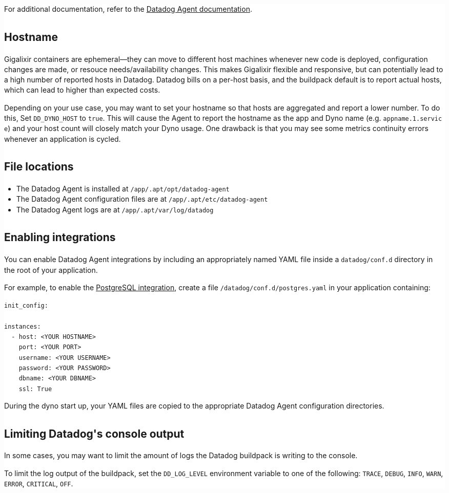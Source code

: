 For additional documentation, refer to the [Datadog Agent documentation][9].

## Hostname

Gigalixir containers are ephemeral—they can move to different host machines whenever new code is deployed, configuration changes are made, or resouce needs/availability changes. This makes Gigalixir flexible and responsive, but can potentially lead to a high number of reported hosts in Datadog. Datadog bills on a per-host basis, and the buildpack default is to report actual hosts, which can lead to higher than expected costs.

Depending on your use case, you may want to set your hostname so that hosts are aggregated and report a lower number.  To do this, Set `DD_DYNO_HOST` to `true`. This will cause the Agent to report the hostname as the app and Dyno name (e.g. `appname.1.service`) and your host count will closely match your Dyno usage. One drawback is that you may see some metrics continuity errors whenever an application is cycled.

## File locations

- The Datadog Agent is installed at `/app/.apt/opt/datadog-agent`
- The Datadog Agent configuration files are at `/app/.apt/etc/datadog-agent`
- The Datadog Agent logs are at `/app/.apt/var/log/datadog`

## Enabling integrations

You can enable Datadog Agent integrations by including an appropriately named YAML file inside a `datadog/conf.d` directory in the root of your application.

For example, to enable the [PostgreSQL integration][10], create a file `/datadog/conf.d/postgres.yaml` in your application containing:

```
init_config:

instances:
  - host: <YOUR HOSTNAME>
    port: <YOUR PORT>
    username: <YOUR USERNAME>
    password: <YOUR PASSWORD>
    dbname: <YOUR DBNAME>
    ssl: True
```

During the dyno start up, your YAML files are copied to the appropriate Datadog Agent configuration directories.

## Limiting Datadog's console output

In some cases, you may want to limit the amount of logs the Datadog buildpack is writing to the console.

To limit the log output of the buildpack, set the `DD_LOG_LEVEL` environment variable to one of the following: `TRACE`, `DEBUG`, `INFO`, `WARN`, `ERROR`, `CRITICAL`, `OFF`.


[1]: https://devcenter.heroku.com/articles/buildpacks
[2]: https://docs.datadoghq.com/libraries
[3]: https://app.datadoghq.com/account/settings#api
[4]: https://app.datadoghq.com/account/settings#api
[5]: https://docs.datadoghq.com/tagging
[6]: /graphing/faq/how-to-graph-percentiles-in-datadog
[8]: https://docs.datadoghq.com/tracing/setup/?tab=agent630#trace-search
[9]: https://docs.datadoghq.com/agent
[10]: https://docs.datadoghq.com/integrations/postgres
[12]: https://github.com/DataDog/datadog-agent/tree/master/Dockerfiles
[13]: https://github.com/Homepolish/gigalixir-buildpack-datadog/blob/master/CONTRIBUTING.md
[14]: https://github.com/miketheman/heroku-buildpack-datadog
[15]: https://github.com/Homepolish/gigalixir-buildpack-datadog/blob/master/CHANGELOG.md
[16]: https://github.com/DataDog/heroku-buildpack-datadog